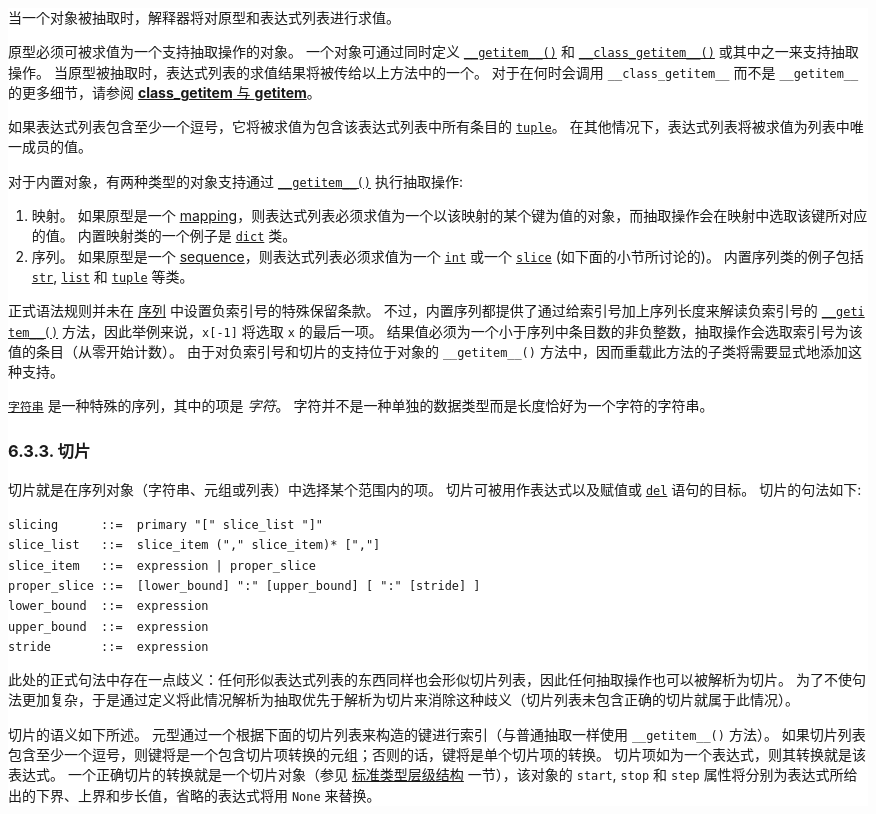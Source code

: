 当一个对象被抽取时，解释器将对原型和表达式列表进行求值。

原型必须可被求值为一个支持抽取操作的对象。 一个对象可通过同时定义 [`__getitem__()`](https://docs.python.org/zh-cn/3.11/reference/datamodel.html#object.__getitem__) 和 [`__class_getitem__()`](https://docs.python.org/zh-cn/3.11/reference/datamodel.html#object.__class_getitem__) 或其中之一来支持抽取操作。 当原型被抽取时，表达式列表的求值结果将被传给以上方法中的一个。 对于在何时会调用 `__class_getitem__` 而不是 `__getitem__` 的更多细节，请参阅 [__class_getitem__ 与 __getitem__](https://docs.python.org/zh-cn/3.11/reference/datamodel.html#classgetitem-versus-getitem)。

如果表达式列表包含至少一个逗号，它将被求值为包含该表达式列表中所有条目的 [`tuple`](https://docs.python.org/zh-cn/3.11/library/stdtypes.html#tuple)。 在其他情况下，表达式列表将被求值为列表中唯一成员的值。

对于内置对象，有两种类型的对象支持通过 [`__getitem__()`](https://docs.python.org/zh-cn/3.11/reference/datamodel.html#object.__getitem__) 执行抽取操作:

1. 映射。 如果原型是一个 [mapping](https://docs.python.org/zh-cn/3.11/glossary.html#term-mapping)，则表达式列表必须求值为一个以该映射的某个键为值的对象，而抽取操作会在映射中选取该键所对应的值。 内置映射类的一个例子是 [`dict`](https://docs.python.org/zh-cn/3.11/library/stdtypes.html#dict) 类。
2. 序列。 如果原型是一个 [sequence](https://docs.python.org/zh-cn/3.11/glossary.html#term-sequence)，则表达式列表必须求值为一个 [`int`](https://docs.python.org/zh-cn/3.11/library/functions.html#int) 或一个 [`slice`](https://docs.python.org/zh-cn/3.11/library/functions.html#slice) (如下面的小节所讨论的)。 内置序列类的例子包括 [`str`](https://docs.python.org/zh-cn/3.11/library/stdtypes.html#str), [`list`](https://docs.python.org/zh-cn/3.11/library/stdtypes.html#list) 和 [`tuple`](https://docs.python.org/zh-cn/3.11/library/stdtypes.html#tuple) 等类。

正式语法规则并未在 [序列](https://docs.python.org/zh-cn/3.11/glossary.html#term-sequence) 中设置负索引号的特殊保留条款。 不过，内置序列都提供了通过给索引号加上序列长度来解读负索引号的 [`__getitem__()`](https://docs.python.org/zh-cn/3.11/reference/datamodel.html#object.__getitem__) 方法，因此举例来说，`x[-1]` 将选取 `x` 的最后一项。 结果值必须为一个小于序列中条目数的非负整数，抽取操作会选取索引号为该值的条目（从零开始计数）。 由于对负索引号和切片的支持位于对象的 `__getitem__()` 方法中，因而重载此方法的子类将需要显式地添加这种支持。

[`字符串`](https://docs.python.org/zh-cn/3.11/library/stdtypes.html#str) 是一种特殊的序列，其中的项是 *字符*。 字符并不是一种单独的数据类型而是长度恰好为一个字符的字符串。



### 6.3.3. 切片



切片就是在序列对象（字符串、元组或列表）中选择某个范围内的项。 切片可被用作表达式以及赋值或 [`del`](https://docs.python.org/zh-cn/3.11/reference/simple_stmts.html#del) 语句的目标。 切片的句法如下:

```
slicing      ::=  primary "[" slice_list "]"
slice_list   ::=  slice_item ("," slice_item)* [","]
slice_item   ::=  expression | proper_slice
proper_slice ::=  [lower_bound] ":" [upper_bound] [ ":" [stride] ]
lower_bound  ::=  expression
upper_bound  ::=  expression
stride       ::=  expression
```

此处的正式句法中存在一点歧义：任何形似表达式列表的东西同样也会形似切片列表，因此任何抽取操作也可以被解析为切片。 为了不使句法更加复杂，于是通过定义将此情况解析为抽取优先于解析为切片来消除这种歧义（切片列表未包含正确的切片就属于此情况）。

切片的语义如下所述。 元型通过一个根据下面的切片列表来构造的键进行索引（与普通抽取一样使用 `__getitem__()` 方法）。 如果切片列表包含至少一个逗号，则键将是一个包含切片项转换的元组；否则的话，键将是单个切片项的转换。 切片项如为一个表达式，则其转换就是该表达式。 一个正确切片的转换就是一个切片对象（参见 [标准类型层级结构](https://docs.python.org/zh-cn/3.11/reference/datamodel.html#types) 一节），该对象的 `start`, `stop` 和 `step` 属性将分别为表达式所给出的下界、上界和步长值，省略的表达式将用 `None` 来替换。
